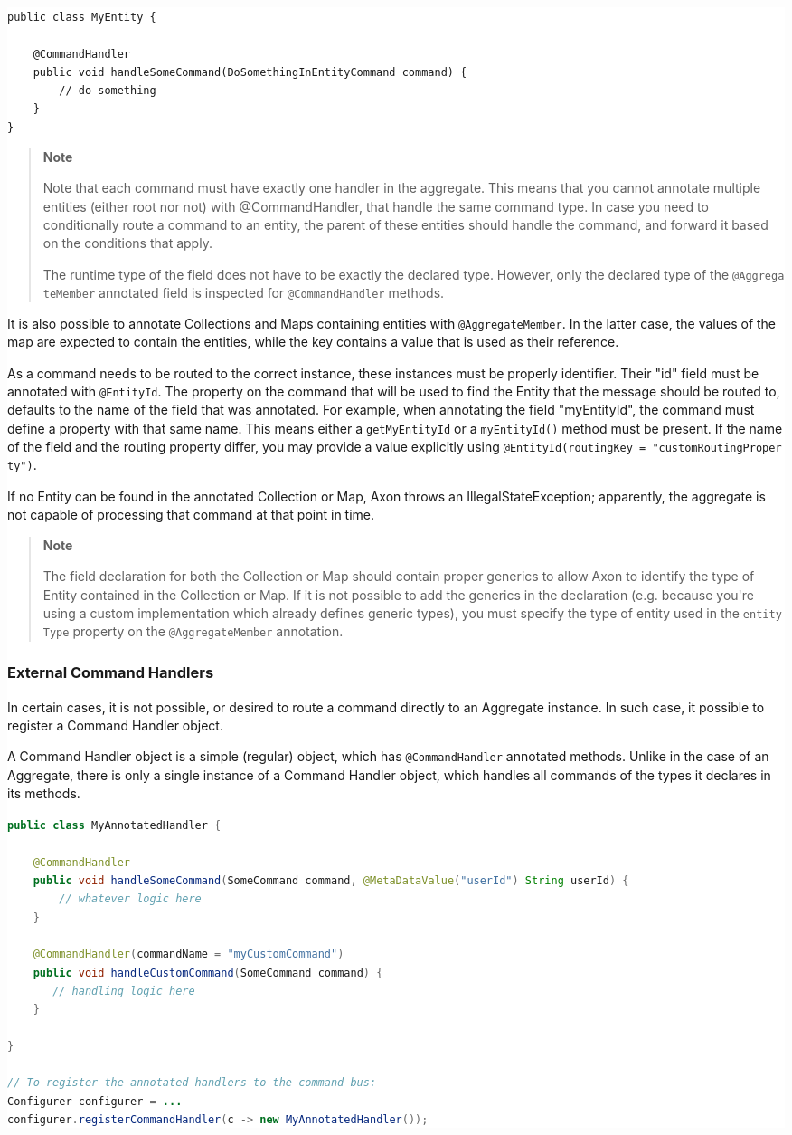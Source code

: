     public class MyEntity {

        @CommandHandler
        public void handleSomeCommand(DoSomethingInEntityCommand command) {
            // do something
        }
    }

> **Note**
>
> Note that each command must have exactly one handler in the aggregate. This means that you cannot annotate multiple entities (either root nor not) with @CommandHandler, that handle the same command type. In case you need to conditionally route a command to an entity, the parent of these entities should handle the command, and forward it based on the conditions that apply.
>
> The runtime type of the field does not have to be exactly the declared type. However, only the declared type of the `@AggregateMember` annotated field is inspected for `@CommandHandler` methods.

It is also possible to annotate Collections and Maps containing entities with `@AggregateMember`. In the latter case, the values of the map are expected to contain the entities, while the key contains a value that is used as their reference.

As a command needs to be routed to the correct instance, these instances must be properly identifier. Their "id" field must be annotated with `@EntityId`. The property on the command that will be used to find the Entity that the message should be routed to, defaults to the name of the field that was annotated. For example, when annotating the field "myEntityId", the command must define a property with that same name. This means either a `getMyEntityId` or a `myEntityId()` method must be present. If the name of the field and the routing property differ, you may provide a value explicitly using `@EntityId(routingKey = "customRoutingProperty")`.

If no Entity can be found in the annotated Collection or Map, Axon throws an IllegalStateException; apparently, the aggregate is not capable of processing that command at that point in time.

> **Note**
>
> The field declaration for both the Collection or Map should contain proper generics to allow Axon to identify the type of Entity contained in the Collection or Map. If it is not possible to add the generics in the declaration (e.g. because you're using a custom implementation which already defines generic types), you must specify the type of entity used in the `entityType` property on the `@AggregateMember` annotation.

### External Command Handlers

In certain cases, it is not possible, or desired to route a command directly to an Aggregate instance. In such case, it possible to register a Command Handler object.

A Command Handler object is a simple (regular) object, which has `@CommandHandler` annotated methods. Unlike in the case of an Aggregate, there is only a single instance of a Command Handler object, which handles all commands of the types it declares in its methods.

``` java
public class MyAnnotatedHandler {

    @CommandHandler
    public void handleSomeCommand(SomeCommand command, @MetaDataValue("userId") String userId) {
        // whatever logic here
    }

    @CommandHandler(commandName = "myCustomCommand")
    public void handleCustomCommand(SomeCommand command) {
       // handling logic here
    }

}

// To register the annotated handlers to the command bus:
Configurer configurer = ...
configurer.registerCommandHandler(c -> new MyAnnotatedHandler());
```